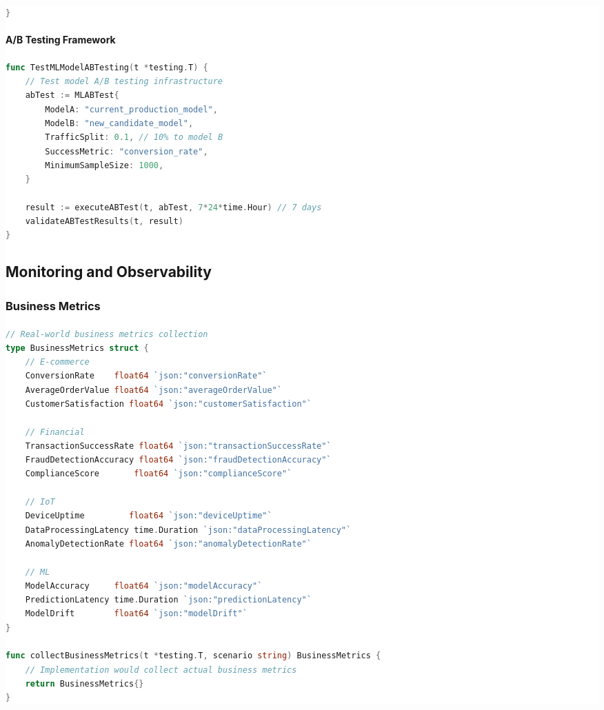 ```go
}
```

#### A/B Testing Framework
```go
func TestMLModelABTesting(t *testing.T) {
    // Test model A/B testing infrastructure
    abTest := MLABTest{
        ModelA: "current_production_model",
        ModelB: "new_candidate_model",
        TrafficSplit: 0.1, // 10% to model B
        SuccessMetric: "conversion_rate",
        MinimumSampleSize: 1000,
    }
    
    result := executeABTest(t, abTest, 7*24*time.Hour) // 7 days
    validateABTestResults(t, result)
}
```

## Monitoring and Observability

### Business Metrics
```go
// Real-world business metrics collection
type BusinessMetrics struct {
    // E-commerce
    ConversionRate    float64 `json:"conversionRate"`
    AverageOrderValue float64 `json:"averageOrderValue"`
    CustomerSatisfaction float64 `json:"customerSatisfaction"`
    
    // Financial
    TransactionSuccessRate float64 `json:"transactionSuccessRate"`
    FraudDetectionAccuracy float64 `json:"fraudDetectionAccuracy"`
    ComplianceScore       float64 `json:"complianceScore"`
    
    // IoT
    DeviceUptime         float64 `json:"deviceUptime"`
    DataProcessingLatency time.Duration `json:"dataProcessingLatency"`
    AnomalyDetectionRate float64 `json:"anomalyDetectionRate"`
    
    // ML
    ModelAccuracy     float64 `json:"modelAccuracy"`
    PredictionLatency time.Duration `json:"predictionLatency"`
    ModelDrift        float64 `json:"modelDrift"`
}

func collectBusinessMetrics(t *testing.T, scenario string) BusinessMetrics {
    // Implementation would collect actual business metrics
    return BusinessMetrics{}
}
```

